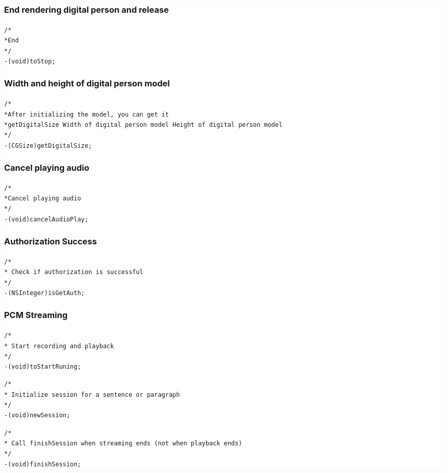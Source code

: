 ### End rendering digital person and release
```
/*
*End
*/
-(void)toStop;
```

### Width and height of digital person model

```
/*
*After initializing the model, you can get it
*getDigitalSize Width of digital person model Height of digital person model
*/
-(CGSize)getDigitalSize;
```

### Cancel playing audio

```
/*
*Cancel playing audio
*/
-(void)cancelAudioPlay;
```



### Authorization Success

```
/*
* Check if authorization is successful
*/
-(NSInteger)isGetAuth;
```

### PCM Streaming

```
/*
* Start recording and playback
*/
-(void)toStartRuning;
```

```
/*
* Initialize session for a sentence or paragraph
*/
-(void)newSession;
```

```
/*
* Call finishSession when streaming ends (not when playback ends)
*/
-(void)finishSession;
```
